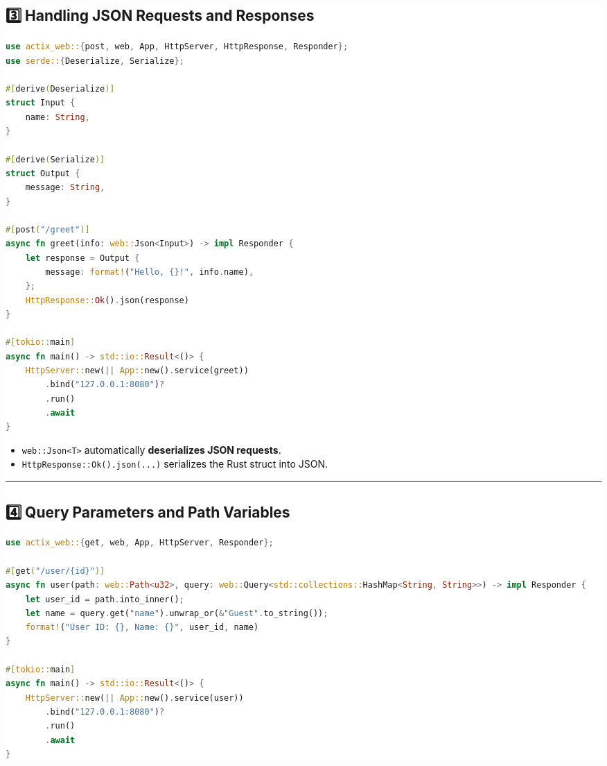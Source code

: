 ## 3️⃣ Handling JSON Requests and Responses

```rust
use actix_web::{post, web, App, HttpServer, HttpResponse, Responder};
use serde::{Deserialize, Serialize};

#[derive(Deserialize)]
struct Input {
    name: String,
}

#[derive(Serialize)]
struct Output {
    message: String,
}

#[post("/greet")]
async fn greet(info: web::Json<Input>) -> impl Responder {
    let response = Output {
        message: format!("Hello, {}!", info.name),
    };
    HttpResponse::Ok().json(response)
}

#[tokio::main]
async fn main() -> std::io::Result<()> {
    HttpServer::new(|| App::new().service(greet))
        .bind("127.0.0.1:8080")?
        .run()
        .await
}
```

* `web::Json<T>` automatically **deserializes JSON requests**.
* `HttpResponse::Ok().json(...)` serializes the Rust struct into JSON.

---

## 4️⃣ Query Parameters and Path Variables

```rust
use actix_web::{get, web, App, HttpServer, Responder};

#[get("/user/{id}")]
async fn user(path: web::Path<u32>, query: web::Query<std::collections::HashMap<String, String>>) -> impl Responder {
    let user_id = path.into_inner();
    let name = query.get("name").unwrap_or(&"Guest".to_string());
    format!("User ID: {}, Name: {}", user_id, name)
}

#[tokio::main]
async fn main() -> std::io::Result<()> {
    HttpServer::new(|| App::new().service(user))
        .bind("127.0.0.1:8080")?
        .run()
        .await
}
```
